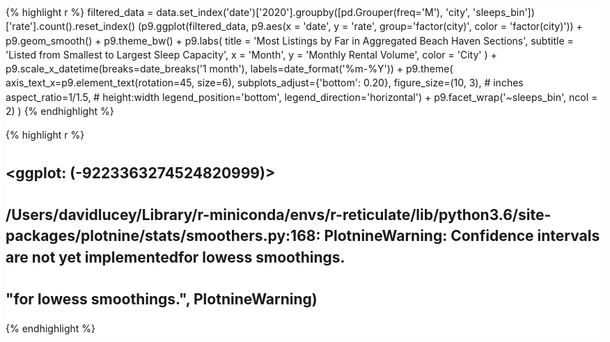 {% highlight r %}
filtered_data = data.set_index('date')['2020'].groupby([pd.Grouper(freq='M'), 'city', 'sleeps_bin'])['rate'].count().reset_index()
(p9.ggplot(filtered_data,
      p9.aes(x = 'date', 
             y = 'rate', 
             group='factor(city)', 
             color = 'factor(city)')) +
      p9.geom_smooth() +
      p9.theme_bw() +
      p9.labs(
        title = 'Most Listings by Far in Aggregated Beach Haven Sections',
        subtitle = 'Listed from Smallest to Largest Sleep Capacity',
        x = 'Month',
        y = 'Monthly Rental Volume',
        color = 'City'
        ) + 
      p9.scale_x_datetime(breaks=date_breaks('1 month'), labels=date_format('%m-%Y')) +
      p9.theme(
        axis_text_x=p9.element_text(rotation=45, size=6),
        subplots_adjust={'bottom': 0.20},
        figure_size=(10, 3), # inches
        aspect_ratio=1/1.5,    # height:width
        legend_position='bottom',
        legend_direction='horizontal') +
      p9.facet_wrap('~sleeps_bin', ncol = 2)
)
{% endhighlight %}

{% highlight r %}
## <ggplot: (-9223363274524820999)>
## 
## /Users/davidlucey/Library/r-miniconda/envs/r-reticulate/lib/python3.6/site-packages/plotnine/stats/smoothers.py:168: PlotnineWarning: Confidence intervals are not yet implementedfor lowess smoothings.
##   "for lowess smoothings.", PlotnineWarning)
{% endhighlight %}
